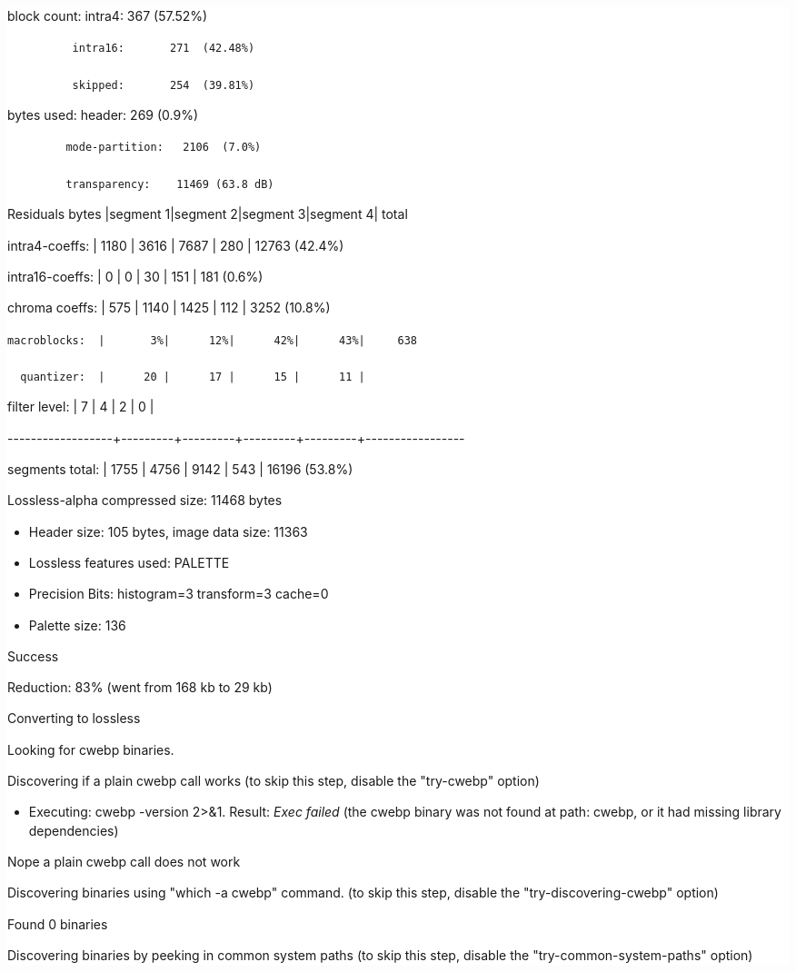 block count:  intra4:        367  (57.52%)

              intra16:       271  (42.48%)

              skipped:       254  (39.81%)

bytes used:  header:            269  (0.9%)

             mode-partition:   2106  (7.0%)

             transparency:    11469 (63.8 dB)

 Residuals bytes  |segment 1|segment 2|segment 3|segment 4|  total

  intra4-coeffs:  |    1180 |    3616 |    7687 |     280 |   12763  (42.4%)

 intra16-coeffs:  |       0 |       0 |      30 |     151 |     181  (0.6%)

  chroma coeffs:  |     575 |    1140 |    1425 |     112 |    3252  (10.8%)

    macroblocks:  |       3%|      12%|      42%|      43%|     638

      quantizer:  |      20 |      17 |      15 |      11 |

   filter level:  |       7 |       4 |       2 |       0 |

------------------+---------+---------+---------+---------+-----------------

 segments total:  |    1755 |    4756 |    9142 |     543 |   16196  (53.8%)

Lossless-alpha compressed size: 11468 bytes

  * Header size: 105 bytes, image data size: 11363

  * Lossless features used: PALETTE

  * Precision Bits: histogram=3 transform=3 cache=0

  * Palette size:   136


Success

Reduction: 83% (went from 168 kb to 29 kb)


Converting to lossless

Looking for cwebp binaries.

Discovering if a plain cwebp call works (to skip this step, disable the "try-cwebp" option)

- Executing: cwebp -version 2>&1. Result: *Exec failed* (the cwebp binary was not found at path: cwebp, or it had missing library dependencies)

Nope a plain cwebp call does not work

Discovering binaries using "which -a cwebp" command. (to skip this step, disable the "try-discovering-cwebp" option)

Found 0 binaries

Discovering binaries by peeking in common system paths (to skip this step, disable the "try-common-system-paths" option)

